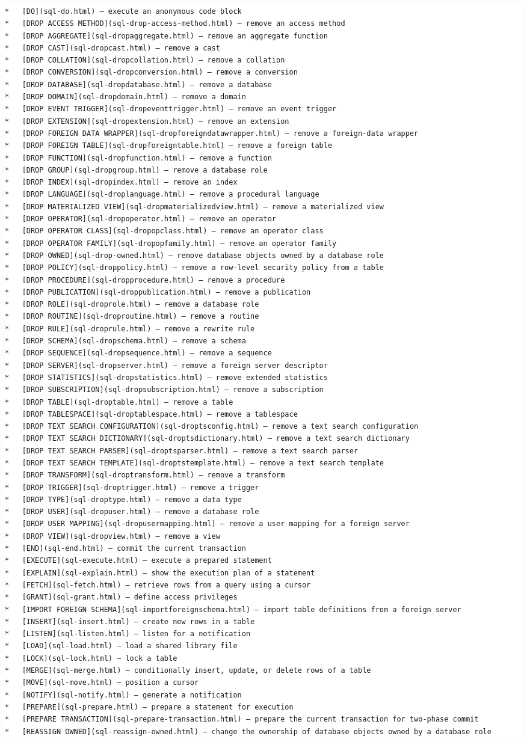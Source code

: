     *   [DO](sql-do.html) — execute an anonymous code block
    *   [DROP ACCESS METHOD](sql-drop-access-method.html) — remove an access method
    *   [DROP AGGREGATE](sql-dropaggregate.html) — remove an aggregate function
    *   [DROP CAST](sql-dropcast.html) — remove a cast
    *   [DROP COLLATION](sql-dropcollation.html) — remove a collation
    *   [DROP CONVERSION](sql-dropconversion.html) — remove a conversion
    *   [DROP DATABASE](sql-dropdatabase.html) — remove a database
    *   [DROP DOMAIN](sql-dropdomain.html) — remove a domain
    *   [DROP EVENT TRIGGER](sql-dropeventtrigger.html) — remove an event trigger
    *   [DROP EXTENSION](sql-dropextension.html) — remove an extension
    *   [DROP FOREIGN DATA WRAPPER](sql-dropforeigndatawrapper.html) — remove a foreign-data wrapper
    *   [DROP FOREIGN TABLE](sql-dropforeigntable.html) — remove a foreign table
    *   [DROP FUNCTION](sql-dropfunction.html) — remove a function
    *   [DROP GROUP](sql-dropgroup.html) — remove a database role
    *   [DROP INDEX](sql-dropindex.html) — remove an index
    *   [DROP LANGUAGE](sql-droplanguage.html) — remove a procedural language
    *   [DROP MATERIALIZED VIEW](sql-dropmaterializedview.html) — remove a materialized view
    *   [DROP OPERATOR](sql-dropoperator.html) — remove an operator
    *   [DROP OPERATOR CLASS](sql-dropopclass.html) — remove an operator class
    *   [DROP OPERATOR FAMILY](sql-dropopfamily.html) — remove an operator family
    *   [DROP OWNED](sql-drop-owned.html) — remove database objects owned by a database role
    *   [DROP POLICY](sql-droppolicy.html) — remove a row-level security policy from a table
    *   [DROP PROCEDURE](sql-dropprocedure.html) — remove a procedure
    *   [DROP PUBLICATION](sql-droppublication.html) — remove a publication
    *   [DROP ROLE](sql-droprole.html) — remove a database role
    *   [DROP ROUTINE](sql-droproutine.html) — remove a routine
    *   [DROP RULE](sql-droprule.html) — remove a rewrite rule
    *   [DROP SCHEMA](sql-dropschema.html) — remove a schema
    *   [DROP SEQUENCE](sql-dropsequence.html) — remove a sequence
    *   [DROP SERVER](sql-dropserver.html) — remove a foreign server descriptor
    *   [DROP STATISTICS](sql-dropstatistics.html) — remove extended statistics
    *   [DROP SUBSCRIPTION](sql-dropsubscription.html) — remove a subscription
    *   [DROP TABLE](sql-droptable.html) — remove a table
    *   [DROP TABLESPACE](sql-droptablespace.html) — remove a tablespace
    *   [DROP TEXT SEARCH CONFIGURATION](sql-droptsconfig.html) — remove a text search configuration
    *   [DROP TEXT SEARCH DICTIONARY](sql-droptsdictionary.html) — remove a text search dictionary
    *   [DROP TEXT SEARCH PARSER](sql-droptsparser.html) — remove a text search parser
    *   [DROP TEXT SEARCH TEMPLATE](sql-droptstemplate.html) — remove a text search template
    *   [DROP TRANSFORM](sql-droptransform.html) — remove a transform
    *   [DROP TRIGGER](sql-droptrigger.html) — remove a trigger
    *   [DROP TYPE](sql-droptype.html) — remove a data type
    *   [DROP USER](sql-dropuser.html) — remove a database role
    *   [DROP USER MAPPING](sql-dropusermapping.html) — remove a user mapping for a foreign server
    *   [DROP VIEW](sql-dropview.html) — remove a view
    *   [END](sql-end.html) — commit the current transaction
    *   [EXECUTE](sql-execute.html) — execute a prepared statement
    *   [EXPLAIN](sql-explain.html) — show the execution plan of a statement
    *   [FETCH](sql-fetch.html) — retrieve rows from a query using a cursor
    *   [GRANT](sql-grant.html) — define access privileges
    *   [IMPORT FOREIGN SCHEMA](sql-importforeignschema.html) — import table definitions from a foreign server
    *   [INSERT](sql-insert.html) — create new rows in a table
    *   [LISTEN](sql-listen.html) — listen for a notification
    *   [LOAD](sql-load.html) — load a shared library file
    *   [LOCK](sql-lock.html) — lock a table
    *   [MERGE](sql-merge.html) — conditionally insert, update, or delete rows of a table
    *   [MOVE](sql-move.html) — position a cursor
    *   [NOTIFY](sql-notify.html) — generate a notification
    *   [PREPARE](sql-prepare.html) — prepare a statement for execution
    *   [PREPARE TRANSACTION](sql-prepare-transaction.html) — prepare the current transaction for two-phase commit
    *   [REASSIGN OWNED](sql-reassign-owned.html) — change the ownership of database objects owned by a database role